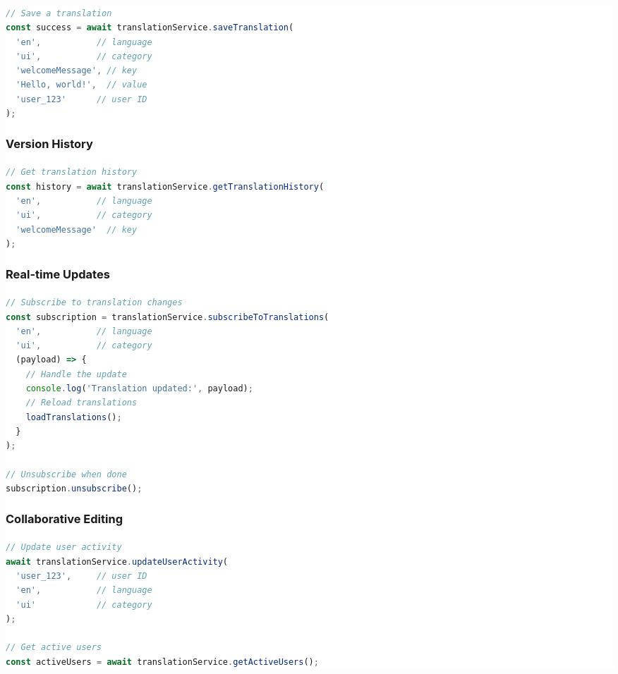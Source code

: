```javascript
// Save a translation
const success = await translationService.saveTranslation(
  'en',           // language
  'ui',           // category
  'welcomeMessage', // key
  'Hello, world!',  // value
  'user_123'      // user ID
);
```

### Version History

```javascript
// Get translation history
const history = await translationService.getTranslationHistory(
  'en',           // language
  'ui',           // category
  'welcomeMessage'  // key
);
```

### Real-time Updates

```javascript
// Subscribe to translation changes
const subscription = translationService.subscribeToTranslations(
  'en',           // language
  'ui',           // category
  (payload) => {
    // Handle the update
    console.log('Translation updated:', payload);
    // Reload translations
    loadTranslations();
  }
);

// Unsubscribe when done
subscription.unsubscribe();
```

### Collaborative Editing

```javascript
// Update user activity
await translationService.updateUserActivity(
  'user_123',     // user ID
  'en',           // language
  'ui'            // category
);

// Get active users
const activeUsers = await translationService.getActiveUsers();
```
